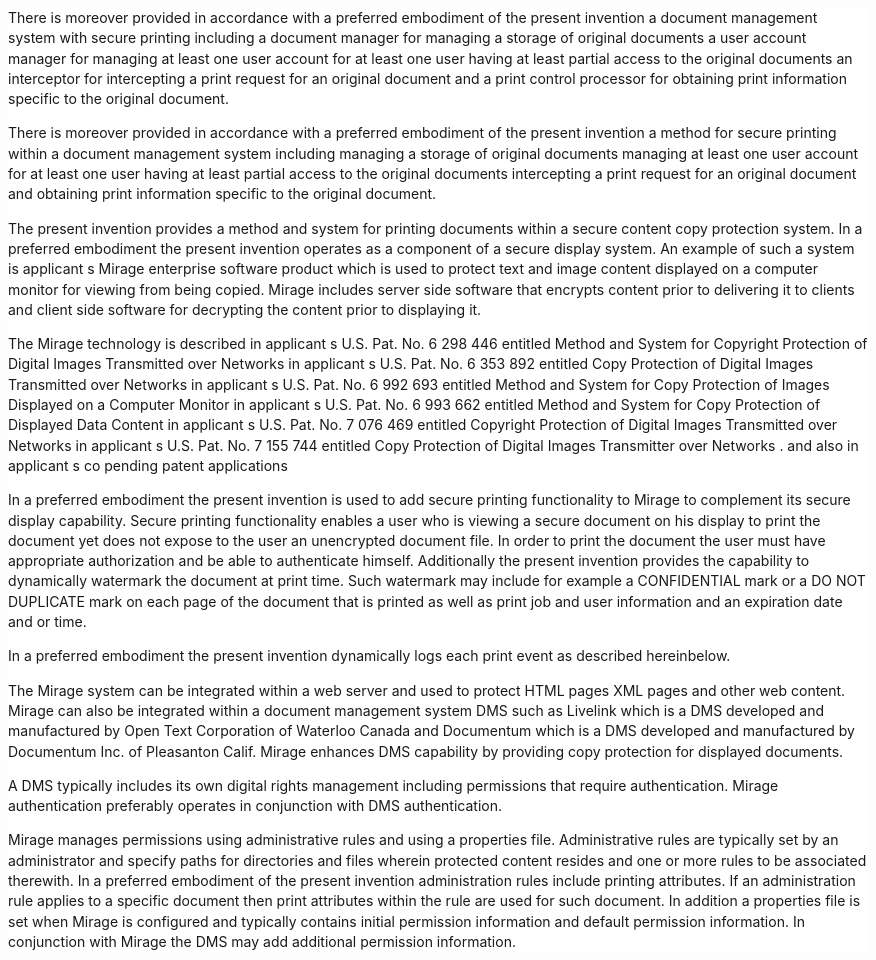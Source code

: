 There is moreover provided in accordance with a preferred embodiment of the present invention a document management system with secure printing including a document manager for managing a storage of original documents a user account manager for managing at least one user account for at least one user having at least partial access to the original documents an interceptor for intercepting a print request for an original document and a print control processor for obtaining print information specific to the original document.

There is moreover provided in accordance with a preferred embodiment of the present invention a method for secure printing within a document management system including managing a storage of original documents managing at least one user account for at least one user having at least partial access to the original documents intercepting a print request for an original document and obtaining print information specific to the original document.

The present invention provides a method and system for printing documents within a secure content copy protection system. In a preferred embodiment the present invention operates as a component of a secure display system. An example of such a system is applicant s Mirage enterprise software product which is used to protect text and image content displayed on a computer monitor for viewing from being copied. Mirage includes server side software that encrypts content prior to delivering it to clients and client side software for decrypting the content prior to displaying it.

The Mirage technology is described in applicant s U.S. Pat. No. 6 298 446 entitled Method and System for Copyright Protection of Digital Images Transmitted over Networks in applicant s U.S. Pat. No. 6 353 892 entitled Copy Protection of Digital Images Transmitted over Networks in applicant s U.S. Pat. No. 6 992 693 entitled Method and System for Copy Protection of Images Displayed on a Computer Monitor in applicant s U.S. Pat. No. 6 993 662 entitled Method and System for Copy Protection of Displayed Data Content in applicant s U.S. Pat. No. 7 076 469 entitled Copyright Protection of Digital Images Transmitted over Networks in applicant s U.S. Pat. No. 7 155 744 entitled Copy Protection of Digital Images Transmitter over Networks . and also in applicant s co pending patent applications 

In a preferred embodiment the present invention is used to add secure printing functionality to Mirage to complement its secure display capability. Secure printing functionality enables a user who is viewing a secure document on his display to print the document yet does not expose to the user an unencrypted document file. In order to print the document the user must have appropriate authorization and be able to authenticate himself. Additionally the present invention provides the capability to dynamically watermark the document at print time. Such watermark may include for example a CONFIDENTIAL mark or a DO NOT DUPLICATE mark on each page of the document that is printed as well as print job and user information and an expiration date and or time.

In a preferred embodiment the present invention dynamically logs each print event as described hereinbelow.

The Mirage system can be integrated within a web server and used to protect HTML pages XML pages and other web content. Mirage can also be integrated within a document management system DMS such as Livelink which is a DMS developed and manufactured by Open Text Corporation of Waterloo Canada and Documentum which is a DMS developed and manufactured by Documentum Inc. of Pleasanton Calif. Mirage enhances DMS capability by providing copy protection for displayed documents.

A DMS typically includes its own digital rights management including permissions that require authentication. Mirage authentication preferably operates in conjunction with DMS authentication.

Mirage manages permissions using administrative rules and using a properties file. Administrative rules are typically set by an administrator and specify paths for directories and files wherein protected content resides and one or more rules to be associated therewith. In a preferred embodiment of the present invention administration rules include printing attributes. If an administration rule applies to a specific document then print attributes within the rule are used for such document. In addition a properties file is set when Mirage is configured and typically contains initial permission information and default permission information. In conjunction with Mirage the DMS may add additional permission information.
